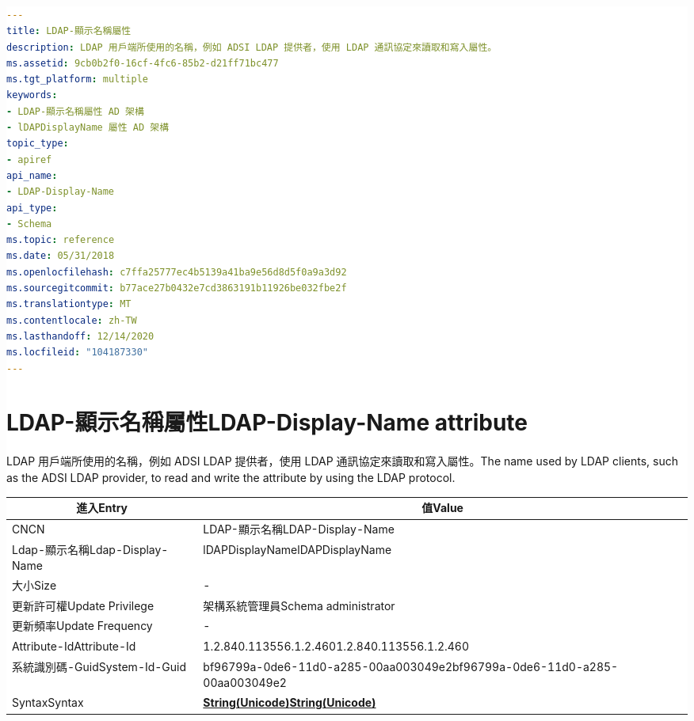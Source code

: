 ```yaml
---
title: LDAP-顯示名稱屬性
description: LDAP 用戶端所使用的名稱，例如 ADSI LDAP 提供者，使用 LDAP 通訊協定來讀取和寫入屬性。
ms.assetid: 9cb0b2f0-16cf-4fc6-85b2-d21ff71bc477
ms.tgt_platform: multiple
keywords:
- LDAP-顯示名稱屬性 AD 架構
- lDAPDisplayName 屬性 AD 架構
topic_type:
- apiref
api_name:
- LDAP-Display-Name
api_type:
- Schema
ms.topic: reference
ms.date: 05/31/2018
ms.openlocfilehash: c7ffa25777ec4b5139a41ba9e56d8d5f0a9a3d92
ms.sourcegitcommit: b77ace27b0432e7cd3863191b11926be032fbe2f
ms.translationtype: MT
ms.contentlocale: zh-TW
ms.lasthandoff: 12/14/2020
ms.locfileid: "104187330"
---
```

# <a name="ldap-display-name-attribute"></a><span data-ttu-id="14d8f-105">LDAP-顯示名稱屬性</span><span class="sxs-lookup"><span data-stu-id="14d8f-105">LDAP-Display-Name attribute</span></span>

<span data-ttu-id="14d8f-106">LDAP 用戶端所使用的名稱，例如 ADSI LDAP 提供者，使用 LDAP 通訊協定來讀取和寫入屬性。</span><span class="sxs-lookup"><span data-stu-id="14d8f-106">The name used by LDAP clients, such as the ADSI LDAP provider, to read and write the attribute by using the LDAP protocol.</span></span>



| <span data-ttu-id="14d8f-107">進入</span><span class="sxs-lookup"><span data-stu-id="14d8f-107">Entry</span></span> | <span data-ttu-id="14d8f-108">值</span><span class="sxs-lookup"><span data-stu-id="14d8f-108">Value</span></span> |
|-------------------|---------------------------------------------|
| <span data-ttu-id="14d8f-109">CN</span><span class="sxs-lookup"><span data-stu-id="14d8f-109">CN</span></span>                | <span data-ttu-id="14d8f-110">LDAP-顯示名稱</span><span class="sxs-lookup"><span data-stu-id="14d8f-110">LDAP-Display-Name</span></span>                           |
| <span data-ttu-id="14d8f-111">Ldap-顯示名稱</span><span class="sxs-lookup"><span data-stu-id="14d8f-111">Ldap-Display-Name</span></span> | <span data-ttu-id="14d8f-112">lDAPDisplayName</span><span class="sxs-lookup"><span data-stu-id="14d8f-112">lDAPDisplayName</span></span>                             |
| <span data-ttu-id="14d8f-113">大小</span><span class="sxs-lookup"><span data-stu-id="14d8f-113">Size</span></span>              | \-                                          |
| <span data-ttu-id="14d8f-114">更新許可權</span><span class="sxs-lookup"><span data-stu-id="14d8f-114">Update Privilege</span></span>  | <span data-ttu-id="14d8f-115">架構系統管理員</span><span class="sxs-lookup"><span data-stu-id="14d8f-115">Schema administrator</span></span>                        |
| <span data-ttu-id="14d8f-116">更新頻率</span><span class="sxs-lookup"><span data-stu-id="14d8f-116">Update Frequency</span></span>  | \-                                          |
| <span data-ttu-id="14d8f-117">Attribute-Id</span><span class="sxs-lookup"><span data-stu-id="14d8f-117">Attribute-Id</span></span>      | <span data-ttu-id="14d8f-118">1.2.840.113556.1.2.460</span><span class="sxs-lookup"><span data-stu-id="14d8f-118">1.2.840.113556.1.2.460</span></span>                      |
| <span data-ttu-id="14d8f-119">系統識別碼-Guid</span><span class="sxs-lookup"><span data-stu-id="14d8f-119">System-Id-Guid</span></span>    | <span data-ttu-id="14d8f-120">bf96799a-0de6-11d0-a285-00aa003049e2</span><span class="sxs-lookup"><span data-stu-id="14d8f-120">bf96799a-0de6-11d0-a285-00aa003049e2</span></span>        |
| <span data-ttu-id="14d8f-121">Syntax</span><span class="sxs-lookup"><span data-stu-id="14d8f-121">Syntax</span></span>            | [<span data-ttu-id="14d8f-122">**String(Unicode)**</span><span class="sxs-lookup"><span data-stu-id="14d8f-122">**String(Unicode)**</span></span>](s-string-unicode.md) |

